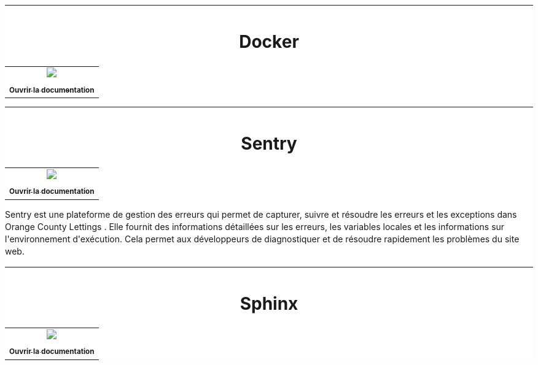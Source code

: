 _______________________

<h1 align="center">Docker</h1>

<a href="https://docs.docker.com/" title="Ouvrir la documentation" ></a>
<table>
  <tr>
    <td align="center">
      <a href="https://docs.docker.com/">
        <img width="200px"
          src="https://img.shields.io/badge/docker-%230db7ed.svg?style=for-the-badge&logo=docker&logoColor=white" /><br />
        <sub><b>Ouvrir la documentation</b></sub></a><br />
      <a href="https://docs.docker.com/" title="Ouvrir la documentation" ></a> 
    </td>
</table>

_______________________

<h1 align="center">Sentry</h1>

<a href="https://docs.sentry.io/" title="Ouvrir la documentation" ></a>
<table>
  <tr>
    <td align="center">
      <a href="https://docs.sentry.io/">
        <img width="200px"
          src="https://img.shields.io/badge/sentry-%2319CAAD.svg?style=for-the-badge&logo=sentry&logoColor=white" /><br />
        <sub><b>Ouvrir la documentation</b></sub></a><br />
      <a href="https://docs.sentry.io/" title="Ouvrir la documentation" ></a> 
    </td>
</table>


<p>
  Sentry est une plateforme de gestion des erreurs qui permet de capturer, suivre et résoudre les erreurs et les exceptions dans Orange County Lettings . Elle fournit des informations détaillées sur les erreurs, les variables locales et les informations sur l'environnement d'exécution. Cela permet aux développeurs de diagnostiquer et de résoudre rapidement les problèmes du site web.
</p>

_______________________

<h1 align="center">Sphinx</h1>

<a href="https://www.sphinx-doc.org/" title="Ouvrir la documentation" ></a>
<table>
  <tr>
    <td align="center">
      <a href="https://www.sphinx-doc.org/">
        <img width="200px"
          src="https://img.shields.io/badge/sphinx-%23C4302B.svg?style=for-the-badge&logo=sphinx&logoColor=white" /><br />
        <sub><b>Ouvrir la documentation</b></sub></a><br />
      <a href="https://www.sphinx-doc.org/" title="Ouvrir la documentation" ></a> 
    </td>
</table>
